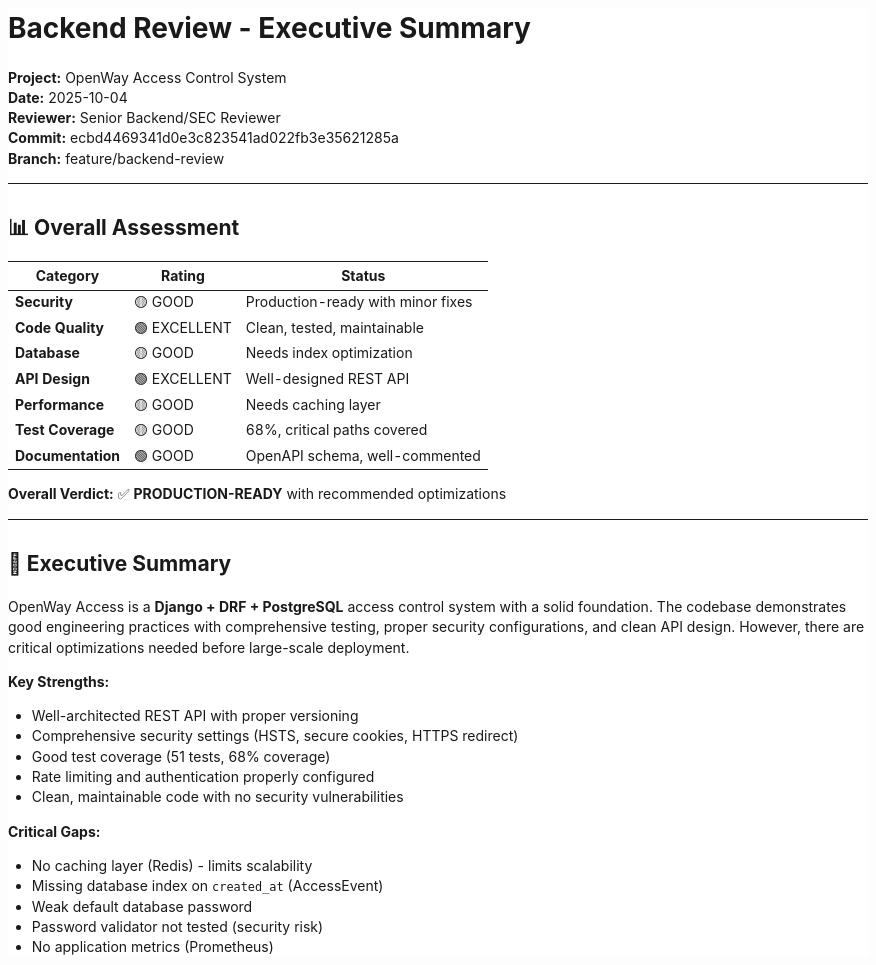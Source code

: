 # Backend Review - Executive Summary

**Project:** OpenWay Access Control System  
**Date:** 2025-10-04  
**Reviewer:** Senior Backend/SEC Reviewer  
**Commit:** ecbd4469341d0e3c823541ad022fb3e35621285a  
**Branch:** feature/backend-review

---

## 📊 Overall Assessment

| Category | Rating | Status |
|----------|--------|--------|
| **Security** | 🟡 GOOD | Production-ready with minor fixes |
| **Code Quality** | 🟢 EXCELLENT | Clean, tested, maintainable |
| **Database** | 🟡 GOOD | Needs index optimization |
| **API Design** | 🟢 EXCELLENT | Well-designed REST API |
| **Performance** | 🟡 GOOD | Needs caching layer |
| **Test Coverage** | 🟡 GOOD | 68%, critical paths covered |
| **Documentation** | 🟢 GOOD | OpenAPI schema, well-commented |

**Overall Verdict:** ✅ **PRODUCTION-READY** with recommended optimizations

---

## 🎯 Executive Summary

OpenWay Access is a **Django + DRF + PostgreSQL** access control system with a solid foundation. The codebase demonstrates good engineering practices with comprehensive testing, proper security configurations, and clean API design. However, there are critical optimizations needed before large-scale deployment.

**Key Strengths:**
- Well-architected REST API with proper versioning
- Comprehensive security settings (HSTS, secure cookies, HTTPS redirect)
- Good test coverage (51 tests, 68% coverage)
- Rate limiting and authentication properly configured
- Clean, maintainable code with no security vulnerabilities

**Critical Gaps:**
- No caching layer (Redis) - limits scalability
- Missing database index on `created_at` (AccessEvent)
- Weak default database password
- Password validator not tested (security risk)
- No application metrics (Prometheus)

